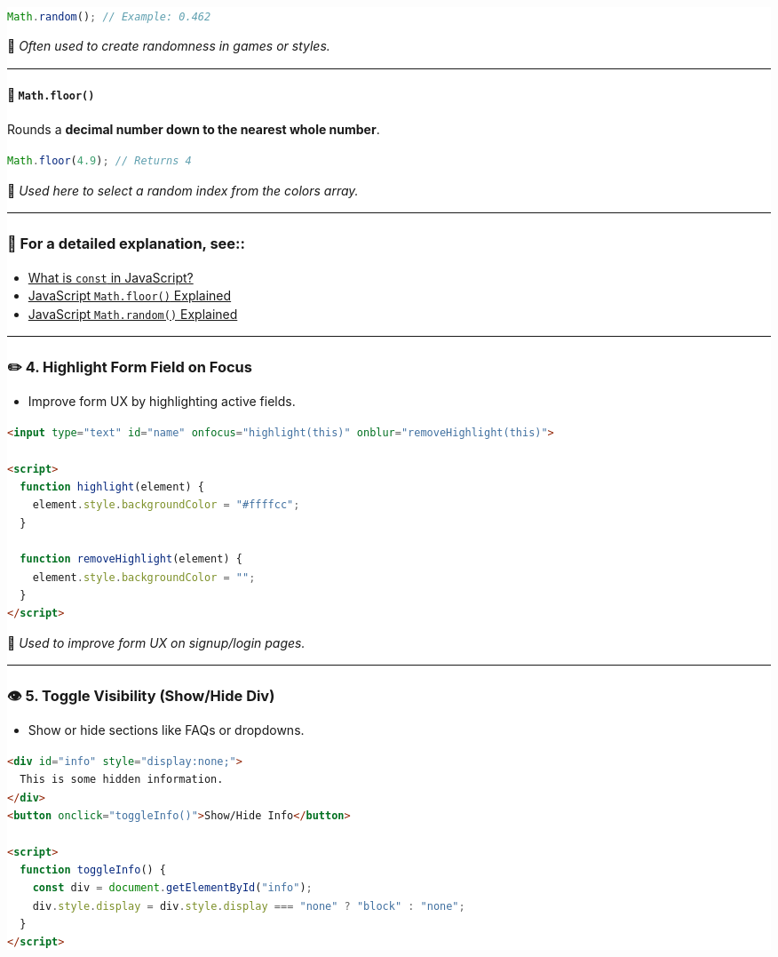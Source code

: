 ```js
Math.random(); // Example: 0.462
```

📌 *Often used to create randomness in games or styles.*

---

#### 🔹 `Math.floor()`
Rounds a **decimal number down to the nearest whole number**.

```js
Math.floor(4.9); // Returns 4
```

📌 *Used here to select a random index from the colors array.*

---

### 🔗 For a detailed explanation, see::
- [What is `const` in JavaScript?](const.md)  
- [JavaScript `Math.floor()` Explained](/javascript/docs/math/math-floor.md)  
- [JavaScript `Math.random()` Explained](/javascript/docs/math/math-random.md)

---

### ✏️ 4. Highlight Form Field on Focus

- Improve form UX by highlighting active fields.

```html
<input type="text" id="name" onfocus="highlight(this)" onblur="removeHighlight(this)">

<script>
  function highlight(element) {
    element.style.backgroundColor = "#ffffcc";
  }

  function removeHighlight(element) {
    element.style.backgroundColor = "";
  }
</script>
```

🧠 *Used to improve form UX on signup/login pages.*

---

### 👁️ 5. Toggle Visibility (Show/Hide Div)

- Show or hide sections like FAQs or dropdowns.
  
```html
<div id="info" style="display:none;">
  This is some hidden information.
</div>
<button onclick="toggleInfo()">Show/Hide Info</button>

<script>
  function toggleInfo() {
    const div = document.getElementById("info");
    div.style.display = div.style.display === "none" ? "block" : "none";
  }
</script>
```
